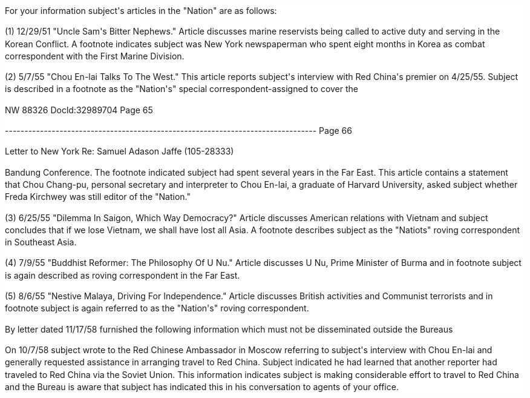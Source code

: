 For your information subject's articles in the "Nation" are as follows:

(1) 12/29/51 "Uncle Sam's Bitter Nephews."
Article discusses marine reservists being called to active duty and serving in the Korean Conflict. A footnote indicates subject was New York newspaperman who spent eight months in Korea as combat correspondent with the First Marine Division.

(2) 5/7/55 "Chou En-lai Talks To The West."
This article reports subject's interview with Red China's premier on 4/25/55. Subject is described in a footnote as the "Nation's" special correspondent-assigned to cover the

NW 88326 Docld:32989704 Page 65


-------------------------------------------------------------------------------- Page 66

Letter to New York
Re: Samuel Adason Jaffe
(105-28333)

Bandung Conference. The footnote indicated subject had
spent several years in the Far East. This article contains
a statement that Chou Chang-pu, personal secretary and
interpreter to Chou En-lai, a graduate of Harvard University,
asked subject whether Freda Kirchwey was still editor of
the "Nation."

(3) 6/25/55 "Dilemma In Saigon, Which Way
Democracy?" Article discusses American relations with
Vietnam and subject concludes that if we lose Vietnam,
we shall have lost all Asia. A footnote describes subject
as the "Natiots" roving correspondent in Southeast Asia.

(4) 7/9/55 "Buddhist Reformer: The Philosophy
Of U Nu." Article discusses U Nu, Prime Minister of
Burma and in footnote subject is again described as
roving correspondent in the Far East.

(5) 8/6/55 "Nestive Malaya, Driving For
Independence." Article discusses British activities
and Communist terrorists and in footnote subject is again
referred to as the "Nation's" roving correspondent.

By letter dated 11/17/58
furnished the following information which must not be
disseminated outside the Bureaus

On 10/7/58 subject wrote to the Red Chinese
Ambassador in Moscow referring to subject's interview with
Chou En-lai and generally requested assistance in arranging
travel to Red China. Subject indicated he had learned that
another reporter had traveled to Red China via the Soviet
Union. This information indicates subject is making
considerable effort to travel to Red China and the Bureau
is aware that subject has indicated this in his conversation
to agents of your office.
